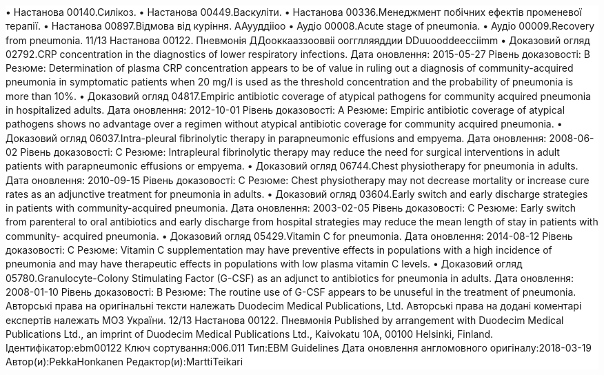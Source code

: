 • Настанова 00140.Силікоз.
• Настанова 00449.Васкуліти.
• Настанова 00336.Менеджмент побічних ефектів променевої терапії.
• Настанова 00897.Відмова від куріння.
ААууддііоо
• Аудіо 00008.Acute stage of pneumonia.
• Аудіо 00009.Recovery from pneumonia.
11/13
Настанова 00122. Пневмонія
ДДооккааззооввіі оогглляяддии DDuuooddeecciimm
• Доказовий огляд 02792.CRP concentration in the diagnostics of lower respiratory
infections.
Дата оновлення: 2015-05-27
Рівень доказовості: B
Резюме: Determination of plasma CRP concentration appears to be of value in ruling
out a diagnosis of community-acquired pneumonia in symptomatic patients when 20
mg/l is used as the threshold concentration and the probability of pneumonia is more
than 10%.
• Доказовий огляд 04817.Empiric antibiotic coverage of atypical pathogens for
community acquired pneumonia in hospitalized adults.
Дата оновлення: 2012-10-01
Рівень доказовості: A
Резюме: Empiric antibiotic coverage of atypical pathogens shows no advantage over a
regimen without atypical antibiotic coverage for community acquired pneumonia.
• Доказовий огляд 06037.Intra-pleural fibrinolytic therapy in parapneumonic effusions
and empyema.
Дата оновлення: 2008-06-02
Рівень доказовості: C
Резюме: Intrapleural fibrinolytic therapy may reduce the need for surgical
interventions in adult patients with parapneumonic effusions or empyema.
• Доказовий огляд 06744.Chest physiotherapy for pneumonia in adults.
Дата оновлення: 2010-09-15
Рівень доказовості: C
Резюме: Chest physiotherapy may not decrease mortality or increase cure rates as an
adjunctive treatment for pneumonia in adults.
• Доказовий огляд 03604.Early switch and early discharge strategies in patients with
community-acquired pneumonia.
Дата оновлення: 2003-02-05
Рівень доказовості: C
Резюме: Early switch from parenteral to oral antibiotics and early discharge from
hospital strategies may reduce the mean length of stay in patients with community-
acquired pneumonia.
• Доказовий огляд 05429.Vitamin C for pneumonia.
Дата оновлення: 2014-08-12
Рівень доказовості: C
Резюме: Vitamin C supplementation may have preventive effects in populations with a
high incidence of pneumonia and may have therapeutic effects in populations with low
plasma vitamin C levels.
• Доказовий огляд 05780.Granulocyte-Colony Stimulating Factor (G-CSF) as an adjunct
to antibiotics for pneumonia in adults.
Дата оновлення: 2008-01-10
Рівень доказовості: B
Резюме: The routine use of G-CSF appears to be unuseful in the treatment of
pneumonia.
Авторські права на оригінальні тексти належать Duodecim Medical Publications, Ltd.
Авторські права на додані коментарі експертів належать МОЗ України.
12/13
Настанова 00122. Пневмонія
Published by arrangement with Duodecim Medical Publications Ltd., an imprint of Duodecim Medical
Publications Ltd., Kaivokatu 10A, 00100 Helsinki, Finland.
Ідентифікатор:ebm00122 Ключ сортування:006.011 Тип:EBM Guidelines
Дата оновлення англомовного оригіналу:2018-03-19
Автор(и):PekkaHonkanen Редактор(и):MarttiTeikari